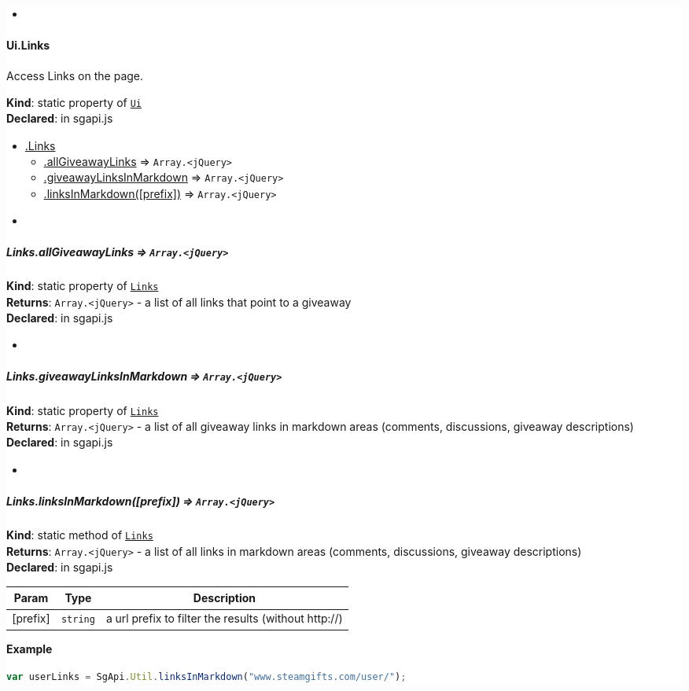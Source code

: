 
-

<a name="SgApi.Ui.Links"></a>

#### Ui.Links
Access Links on the page.

**Kind**: static property of <code>[Ui](#SgApi.Ui)</code>  
**Declared**: in sgapi.js  

* [.Links](#SgApi.Ui.Links)
    * [.allGiveawayLinks](#SgApi.Ui.Links.allGiveawayLinks) ⇒ <code>Array.&lt;jQuery&gt;</code>
    * [.giveawayLinksInMarkdown](#SgApi.Ui.Links.giveawayLinksInMarkdown) ⇒ <code>Array.&lt;jQuery&gt;</code>
    * [.linksInMarkdown([prefix])](#SgApi.Ui.Links.linksInMarkdown) ⇒ <code>Array.&lt;jQuery&gt;</code>


-

<a name="SgApi.Ui.Links.allGiveawayLinks"></a>

##### Links.allGiveawayLinks ⇒ <code>Array.&lt;jQuery&gt;</code>
**Kind**: static property of <code>[Links](#SgApi.Ui.Links)</code>  
**Returns**: <code>Array.&lt;jQuery&gt;</code> - a list of all links that point to a giveaway  
**Declared**: in sgapi.js  

-

<a name="SgApi.Ui.Links.giveawayLinksInMarkdown"></a>

##### Links.giveawayLinksInMarkdown ⇒ <code>Array.&lt;jQuery&gt;</code>
**Kind**: static property of <code>[Links](#SgApi.Ui.Links)</code>  
**Returns**: <code>Array.&lt;jQuery&gt;</code> - a list of all giveaway links in markdown areas (comments, discussions, giveaway descriptions)  
**Declared**: in sgapi.js  

-

<a name="SgApi.Ui.Links.linksInMarkdown"></a>

##### Links.linksInMarkdown([prefix]) ⇒ <code>Array.&lt;jQuery&gt;</code>
**Kind**: static method of <code>[Links](#SgApi.Ui.Links)</code>  
**Returns**: <code>Array.&lt;jQuery&gt;</code> - a list of all links in markdown areas (comments, discussions, giveaway descriptions)  
**Declared**: in sgapi.js  

| Param | Type | Description |
| --- | --- | --- |
| [prefix] | <code>string</code> | a url prefix to filter the results (without http://) |

**Example**  
```js
var userLinks = SgApi.Util.linksInMarkdown("www.steamgifts.com/user/");
```

